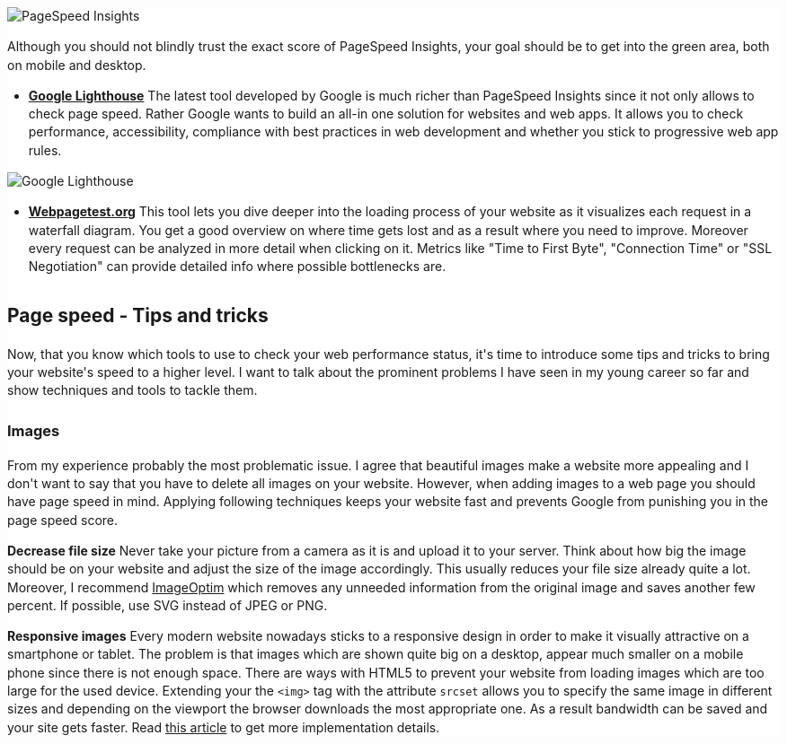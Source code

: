 <img class="js-lazy-image" data-src="{{site.baseurl}}/assets/img/2017-12-02/psi.png" alt="PageSpeed Insights" />

Although you should not blindly trust the exact score of PageSpeed Insights, your goal should be to get into the green area,
both on mobile and desktop. 

* <b><a href="https://developers.google.com/web/tools/lighthouse/" target="_blank">Google Lighthouse</a></b>
The latest tool developed by Google is much richer than PageSpeed Insights since it not only allows to check page speed.
Rather Google wants to build an all-in one solution for websites and web apps. It allows you to check performance, accessibility,
compliance with best practices in web development and whether you stick to progressive web app rules. 

<img class="js-lazy-image" data-src="{{site.baseurl}}/assets/img/2017-12-02/lighthouse.png" alt="Google Lighthouse" />

* <b><a href="https://www.webpagetest.org/" target="_blank">Webpagetest.org</a></b>
This tool lets you dive deeper into the loading process of your website as it visualizes each request in a waterfall diagram.
You get a good overview on where time gets lost and as a result where you need to improve. Moreover every request can be
analyzed in more detail when clicking on it. Metrics like "Time to First Byte", "Connection Time" or "SSL Negotiation" can
provide detailed info where possible bottlenecks are. 

## Page speed - Tips and tricks
Now, that you know which tools to use to check your web performance status, it's time to introduce some tips and tricks
to bring your website's speed to a higher level. I want to talk about the prominent problems I have seen in my young career
so far and show techniques and tools to tackle them.

### Images
From my experience probably the most problematic issue. I agree that beautiful images make a website more appealing and I
don't want to say that you have to delete all images on your website. However, when adding images to a web page you should have
page speed in mind. Applying following techniques keeps your website fast and prevents Google from punishing you in the page speed score.

<b>Decrease file size</b>
Never take your picture from a camera as it is and upload it to your server. Think about how big the image should be on your
website and adjust the size of the image accordingly. This usually reduces your file size already quite a lot. Moreover, 
I recommend <a href="https://imageoptim.com/online" target="_blank">ImageOptim</a> which removes any unneeded information from
the original image and saves another few percent. If possible, use SVG instead of JPEG or PNG. 

<b>Responsive images</b>
Every modern website nowadays sticks to a responsive design in order to make it visually attractive on a smartphone or tablet.
The problem is that images which are shown quite big on a desktop, appear much smaller on a mobile phone since there is not enough space.
There are ways with HTML5 to prevent your website from loading images which are too large for the used device.
Extending your the `<img>` tag with the attribute `srcset` allows you to specify the same image in different sizes and depending
on the viewport the browser downloads the most appropriate one. As a result bandwidth can be saved and your site gets faster.
Read <a href="https://www.sitepoint.com/how-to-build-responsive-images-with-srcset/" target="_blank">this article</a> to get more implementation
details. 
